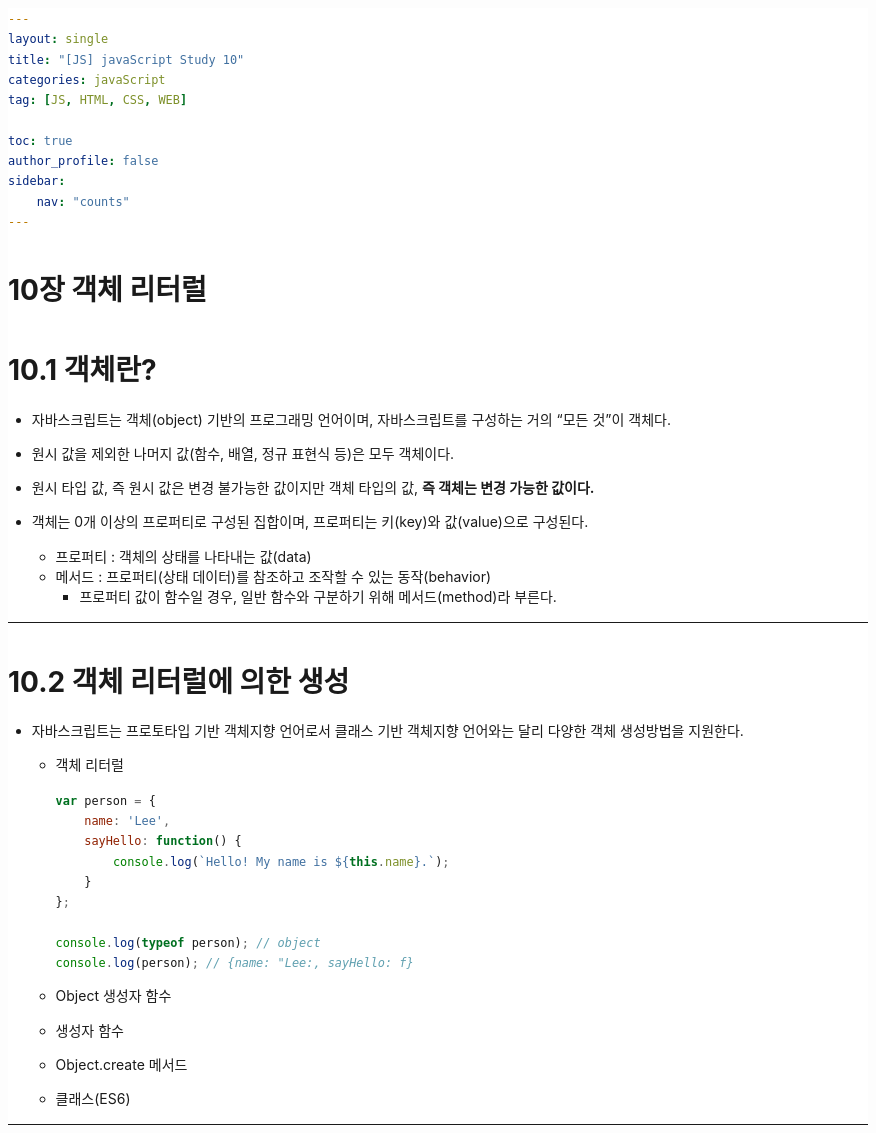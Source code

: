 ```yaml
---
layout: single
title: "[JS] javaScript Study 10"
categories: javaScript
tag: [JS, HTML, CSS, WEB]

toc: true
author_profile: false
sidebar:
    nav: "counts"
---
```


# 10장 객체 리터럴

# 10.1 객체란?

- 자바스크립트는 객체(object) 기반의 프로그래밍 언어이며, 자바스크립트를 구성하는 거의 “모든 것”이 객체다.
- 원시 값을 제외한 나머지 값(함수, 배열, 정규 표현식 등)은 모두 객체이다.
- 원시 타입 값, 즉 원시 값은 변경 불가능한 값이지만 객체 타입의 값, **즉 객체는 변경 가능한 값이다.**

- 객체는 0개 이상의 프로퍼티로 구성된 집합이며, 프로퍼티는 키(key)와 값(value)으로 구성된다.
    - 프로퍼티 : 객체의 상태를 나타내는 값(data)
    - 메서드 : 프로퍼티(상태 데이터)를 참조하고 조작할 수 있는 동작(behavior)
        - 프로퍼티 값이 함수일 경우, 일반 함수와 구분하기 위해 메서드(method)라 부른다.

---

# 10.2 객체 리터럴에 의한 생성

- 자바스크립트는 프로토타입 기반 객체지향 언어로서 클래스 기반 객체지향 언어와는 달리 다양한 객체 생성방법을 지원한다.
    - 객체 리터럴
        
        ```jsx
        var person = {
        	name: 'Lee',
        	sayHello: function() {
        		console.log(`Hello! My name is ${this.name}.`);
        	}
        };
        
        console.log(typeof person); // object
        console.log(person); // {name: "Lee:, sayHello: f}
        ```
        
    - Object 생성자 함수
    - 생성자 함수
    - Object.create 메서드
    - 클래스(ES6)

---